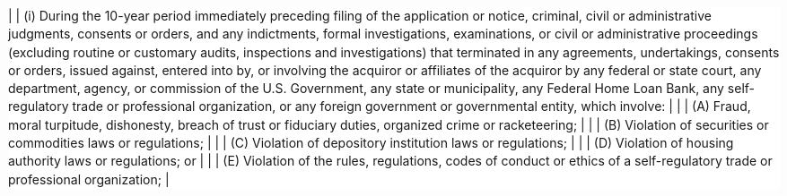 |            |           (i) During the 10-year period immediately preceding filing of the application or notice, criminal, civil or administrative judgments, consents or orders, and any indictments, formal investigations, examinations, or civil or administrative proceedings (excluding routine or customary audits, inspections and investigations) that terminated in any agreements, undertakings, consents or orders, issued against, entered into by, or involving the acquiror or affiliates of the acquiror by any federal or state court, any department, agency, or commission of the U.S. Government, any state or municipality, any Federal Home Loan Bank, any self-regulatory trade or professional organization, or any foreign government or governmental entity, which involve:                                                                                                         |
|            |           (A) Fraud, moral turpitude, dishonesty, breach of trust or fiduciary duties, organized crime or racketeering;                                                                                                                                                                                                                                                                                                                                                                                                                                                                                                                                                                                                                                                                                                                                                                         |
|            |           (B) Violation of securities or commodities laws or regulations;                                                                                                                                                                                                                                                                                                                                                                                                                                                                                                                                                                                                                                                                                                                                                                                                                       |
|            |           (C) Violation of depository institution laws or regulations;                                                                                                                                                                                                                                                                                                                                                                                                                                                                                                                                                                                                                                                                                                                                                                                                                          |
|            |           (D) Violation of housing authority laws or regulations; or                                                                                                                                                                                                                                                                                                                                                                                                                                                                                                                                                                                                                                                                                                                                                                                                                            |
|            |           (E) Violation of the rules, regulations, codes of conduct or ethics of a self-regulatory trade or professional organization;                                                                                                                                                                                                                                                                                                                                                                                                                                                                                                                                                                                                                                                                                                                                                          |